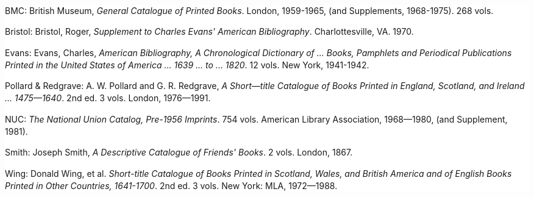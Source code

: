 BMC: British Museum, _General Catalogue of Printed Books_. London, 1959-1965, (and Supplements, 1968-1975). 268 vols.

Bristol: Bristol, Roger, _Supplement to Charles Evans' American Bibliography_. Charlottesville, VA. 1970.

Evans: Evans, Charles, _American Bibliography, A Chronological Dictionary of ... Books, Pamphlets and Periodical Publications Printed in the United States of America ... 1639 ... to ... 1820_. 12 vols. New York, 1941-1942.

Pollard & Redgrave: A. W. Pollard and G. R. Redgrave, _A Short—title Catalogue of Books Printed in England, Scotland, and Ireland ... 1475—1640_. 2nd ed. 3 vols. London, 1976—1991.

NUC: _The National Union Catalog, Pre-1956 Imprints_. 754 vols. American Library Association, 1968—1980, (and Supplement, 1981).

Smith: Joseph Smith, _A Descriptive Catalogue of Friends' Books_. 2 vols. London, 1867.

Wing: Donald Wing, et al. _Short-title Catalogue of Books Printed in Scotland, Wales, and British America and of English Books Printed in Other Countries, 1641-1700_. 2nd ed. 3 vols. New York: MLA, 1972—1988.
